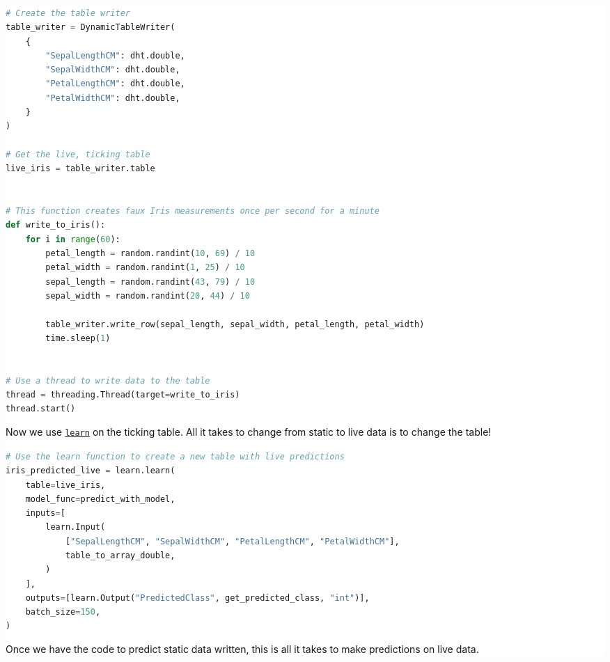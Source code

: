 ```python test-set=1 ticking-table order=null skip-test
# Create the table writer
table_writer = DynamicTableWriter(
    {
        "SepalLengthCM": dht.double,
        "SepalWidthCM": dht.double,
        "PetalLengthCM": dht.double,
        "PetalWidthCM": dht.double,
    }
)

# Get the live, ticking table
live_iris = table_writer.table


# This function creates faux Iris measurements once per second for a minute
def write_to_iris():
    for i in range(60):
        petal_length = random.randint(10, 69) / 10
        petal_width = random.randint(1, 25) / 10
        sepal_length = random.randint(43, 79) / 10
        sepal_width = random.randint(20, 44) / 10

        table_writer.write_row(sepal_length, sepal_width, petal_length, petal_width)
        time.sleep(1)


# Use a thread to write data to the table
thread = threading.Thread(target=write_to_iris)
thread.start()
```

Now we use [`learn`](/core/pydoc/code/deephaven.learn.html#deephaven.learn.learn) on the ticking table. All it takes to change from static to live data is to change the table!

```python test-set=1 ticking-table order=null skip-test
# Use the learn function to create a new table with live predictions
iris_predicted_live = learn.learn(
    table=live_iris,
    model_func=predict_with_model,
    inputs=[
        learn.Input(
            ["SepalLengthCM", "SepalWidthCM", "PetalLengthCM", "PetalWidthCM"],
            table_to_array_double,
        )
    ],
    outputs=[learn.Output("PredictedClass", get_predicted_class, "int")],
    batch_size=150,
)
```

Once we have the code to predict static data written, this is all it takes to make predictions on live data.
